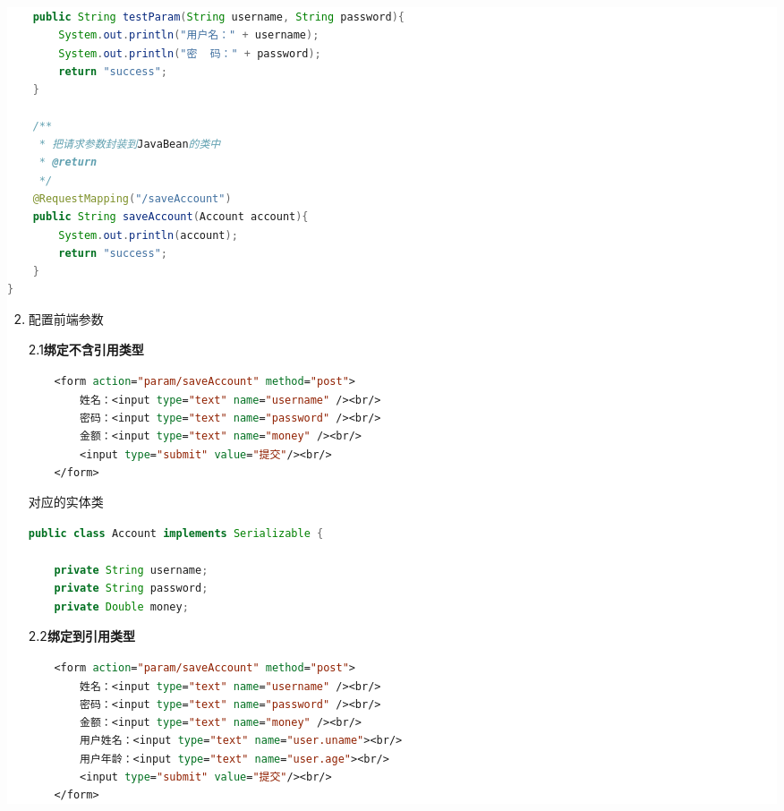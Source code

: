    ~~~java
       public String testParam(String username, String password){
           System.out.println("用户名：" + username);
           System.out.println("密  码：" + password);
           return "success";
       }
   
       /**
        * 把请求参数封装到JavaBean的类中
        * @return
        */
       @RequestMapping("/saveAccount")
       public String saveAccount(Account account){
           System.out.println(account);
           return "success";
       }
   }
   
   ~~~

2. 配置前端参数

   2.1**绑定不含引用类型**

   ~~~jsp
       <form action="param/saveAccount" method="post">
           姓名：<input type="text" name="username" /><br/>
           密码：<input type="text" name="password" /><br/>
           金额：<input type="text" name="money" /><br/>
           <input type="submit" value="提交"/><br/>
       </form>
   ~~~

   对应的实体类

   ~~~java
   public class Account implements Serializable {
   
       private String username;
       private String password;
       private Double money;
   ~~~

   

   

   2.2**绑定到引用类型**

   ~~~jsp
       <form action="param/saveAccount" method="post">
           姓名：<input type="text" name="username" /><br/>
           密码：<input type="text" name="password" /><br/>
           金额：<input type="text" name="money" /><br/>
           用户姓名：<input type="text" name="user.uname"><br/>
           用户年龄：<input type="text" name="user.age"><br/>
           <input type="submit" value="提交"/><br/>
       </form>
   ~~~
